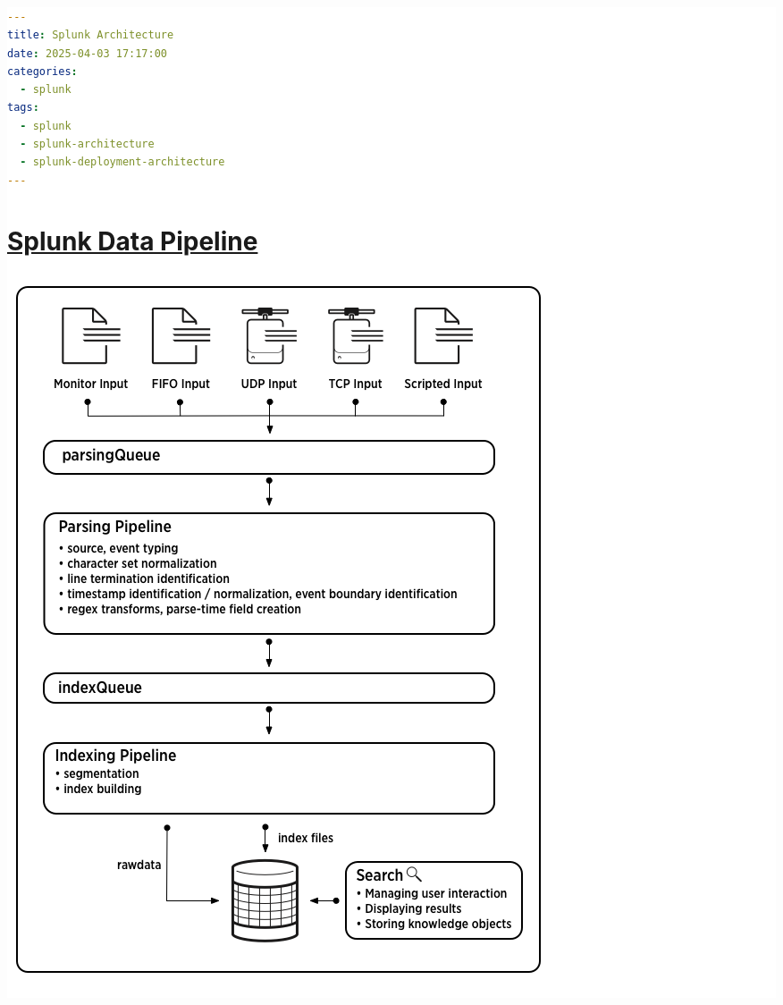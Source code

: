 ```yaml
---
title: Splunk Architecture
date: 2025-04-03 17:17:00
categories:
  - splunk
tags:
  - splunk
  - splunk-architecture
  - splunk-deployment-architecture
---
```


# [Splunk Data Pipeline](https://docs.splunk.com/Documentation/Splunk/latest/Deploy/Datapipeline)

![Splunk Data Pipeline](./Splunk-Architecture/data-pipeline.png)
